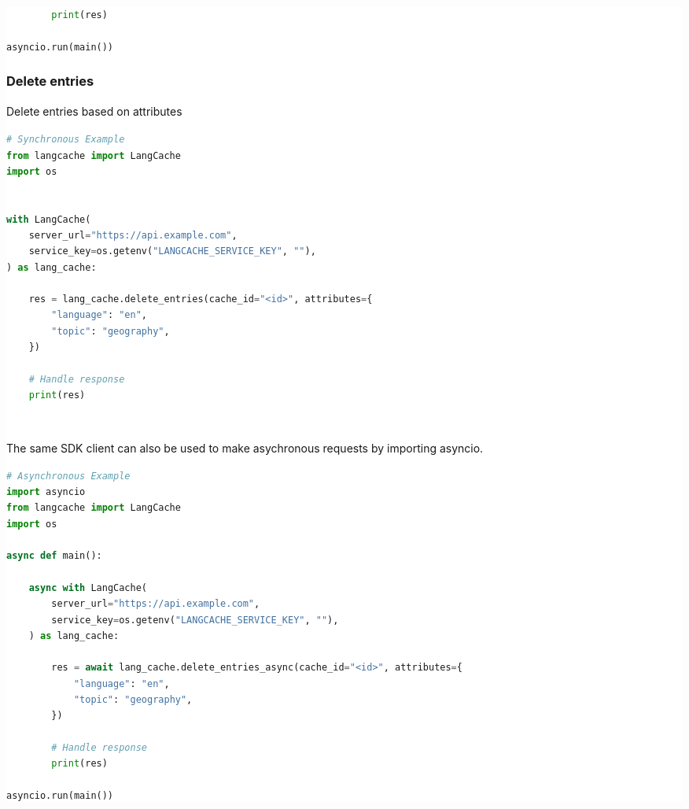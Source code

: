 ```python
        print(res)

asyncio.run(main())
```

### Delete entries

Delete entries based on attributes

```python
# Synchronous Example
from langcache import LangCache
import os


with LangCache(
    server_url="https://api.example.com",
    service_key=os.getenv("LANGCACHE_SERVICE_KEY", ""),
) as lang_cache:

    res = lang_cache.delete_entries(cache_id="<id>", attributes={
        "language": "en",
        "topic": "geography",
    })

    # Handle response
    print(res)
```

</br>

The same SDK client can also be used to make asychronous requests by importing asyncio.
```python
# Asynchronous Example
import asyncio
from langcache import LangCache
import os

async def main():

    async with LangCache(
        server_url="https://api.example.com",
        service_key=os.getenv("LANGCACHE_SERVICE_KEY", ""),
    ) as lang_cache:

        res = await lang_cache.delete_entries_async(cache_id="<id>", attributes={
            "language": "en",
            "topic": "geography",
        })

        # Handle response
        print(res)

asyncio.run(main())
```
